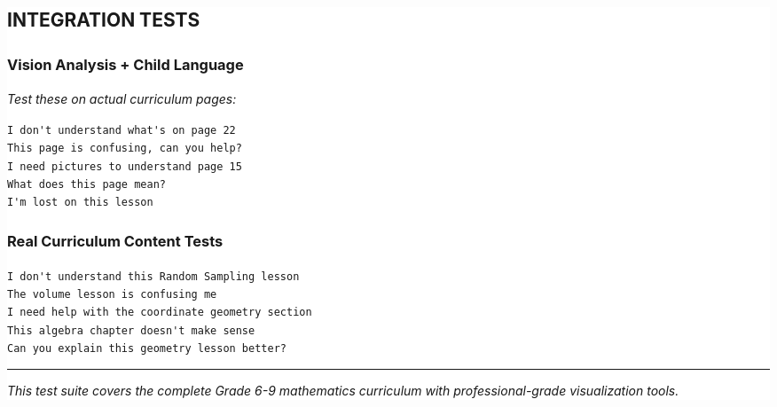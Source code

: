 ## **INTEGRATION TESTS**

### Vision Analysis + Child Language
*Test these on actual curriculum pages:*
```
I don't understand what's on page 22
This page is confusing, can you help?
I need pictures to understand page 15
What does this page mean?
I'm lost on this lesson
```

### Real Curriculum Content Tests
```
I don't understand this Random Sampling lesson
The volume lesson is confusing me
I need help with the coordinate geometry section  
This algebra chapter doesn't make sense
Can you explain this geometry lesson better?
```

---

*This test suite covers the complete Grade 6-9 mathematics curriculum with professional-grade visualization tools.*
